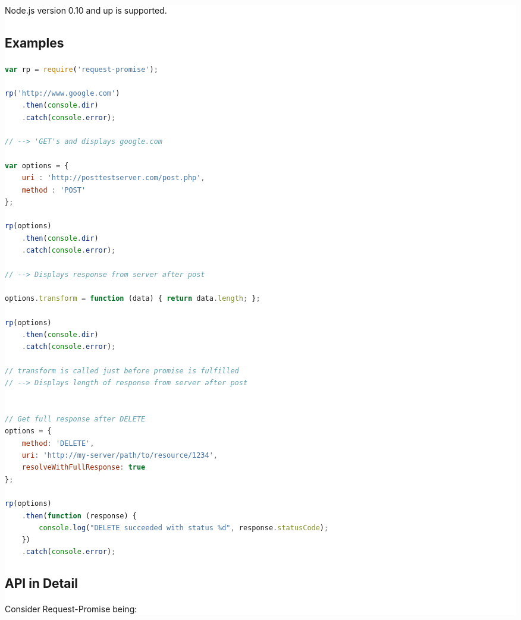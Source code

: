 Node.js version 0.10 and up is supported.

## Examples

``` js
var rp = require('request-promise');

rp('http://www.google.com')
    .then(console.dir)
    .catch(console.error);

// --> 'GET's and displays google.com

var options = {
    uri : 'http://posttestserver.com/post.php',
    method : 'POST'
};

rp(options)
    .then(console.dir)
    .catch(console.error);

// --> Displays response from server after post

options.transform = function (data) { return data.length; };

rp(options)
    .then(console.dir)
    .catch(console.error);

// transform is called just before promise is fulfilled
// --> Displays length of response from server after post


// Get full response after DELETE
options = {
    method: 'DELETE',
    uri: 'http://my-server/path/to/resource/1234',
    resolveWithFullResponse: true
};

rp(options)
    .then(function (response) {
        console.log("DELETE succeeded with status %d", response.statusCode);
    })
    .catch(console.error);
```

## API in Detail

Consider Request-Promise being:
